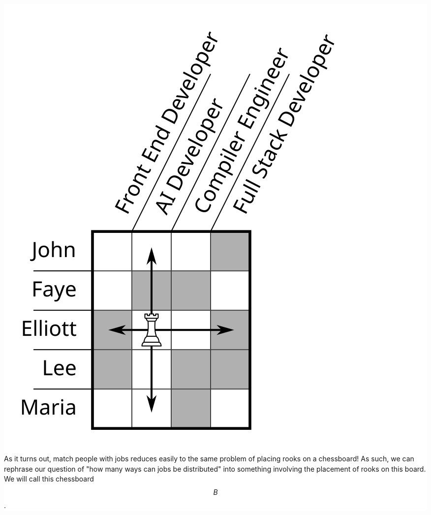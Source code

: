 <img src="/assets/blog/jobs_rooks_polynomials/elliot_hired_rooks.svg" class="left"/>

As it turns out, match people with jobs reduces easily to the same problem of placing rooks on a chessboard!
As such, we can rephrase our question of "how many ways can jobs be distributed" into something involving the placement of rooks on this board.
We will call this chessboard $$B$$.
